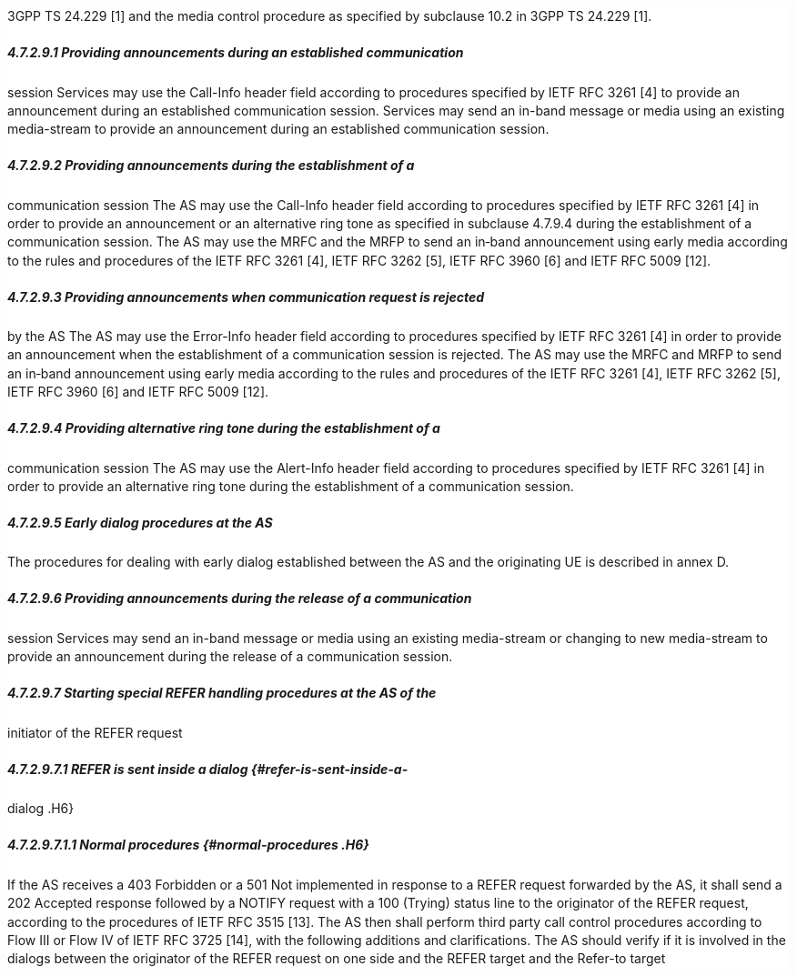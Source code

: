 3GPP TS 24.229 [1] and the media control procedure as specified by subclause
10.2 in 3GPP TS 24.229 [1].
##### 4.7.2.9.1 Providing announcements during an established communication
session
Services may use the Call-Info header field according to procedures specified
by IETF RFC 3261 [4] to provide an announcement during an established
communication session.
Services may send an in-band message or media using an existing media-stream
to provide an announcement during an established communication session.
##### 4.7.2.9.2 Providing announcements during the establishment of a
communication session
The AS may use the Call-Info header field according to procedures specified by
IETF RFC 3261 [4] in order to provide an announcement or an alternative ring
tone as specified in subclause 4.7.9.4 during the establishment of a
communication session.
The AS may use the MRFC and the MRFP to send an in‑band announcement using
early media according to the rules and procedures of the IETF RFC 3261 [4],
IETF RFC 3262 [5], IETF RFC 3960 [6] and IETF RFC 5009 [12].
##### 4.7.2.9.3 Providing announcements when communication request is rejected
by the AS
The AS may use the Error-Info header field according to procedures specified
by IETF RFC 3261 [4] in order to provide an announcement when the
establishment of a communication session is rejected.
The AS may use the MRFC and MRFP to send an in‑band announcement using early
media according to the rules and procedures of the IETF RFC 3261 [4], IETF RFC
3262 [5], IETF RFC 3960 [6] and IETF RFC 5009 [12].
##### 4.7.2.9.4 Providing alternative ring tone during the establishment of a
communication session
The AS may use the Alert-Info header field according to procedures specified
by IETF RFC 3261 [4] in order to provide an alternative ring tone during the
establishment of a communication session.
##### 4.7.2.9.5 Early dialog procedures at the AS
The procedures for dealing with early dialog established between the AS and
the originating UE is described in annex D.
##### 4.7.2.9.6 Providing announcements during the release of a communication
session
Services may send an in-band message or media using an existing media-stream
or changing to new media-stream to provide an announcement during the release
of a communication session.
##### 4.7.2.9.7 Starting special REFER handling procedures at the AS of the
initiator of the REFER request
##### 4.7.2.9.7.1 REFER is sent inside a dialog {#refer-is-sent-inside-a-
dialog .H6}
##### 4.7.2.9.7.1.1 Normal procedures {#normal-procedures .H6}
If the AS receives a 403 Forbidden or a 501 Not implemented in response to a
REFER request forwarded by the AS, it shall send a 202 Accepted response
followed by a NOTIFY request with a 100 (Trying) status line to the originator
of the REFER request, according to the procedures of IETF RFC 3515 [13].
The AS then shall perform third party call control procedures according to
Flow III or Flow IV of IETF RFC 3725 [14], with the following additions and
clarifications.
The AS should verify if it is involved in the dialogs between the originator
of the REFER request on one side and the REFER target and the Refer-to target